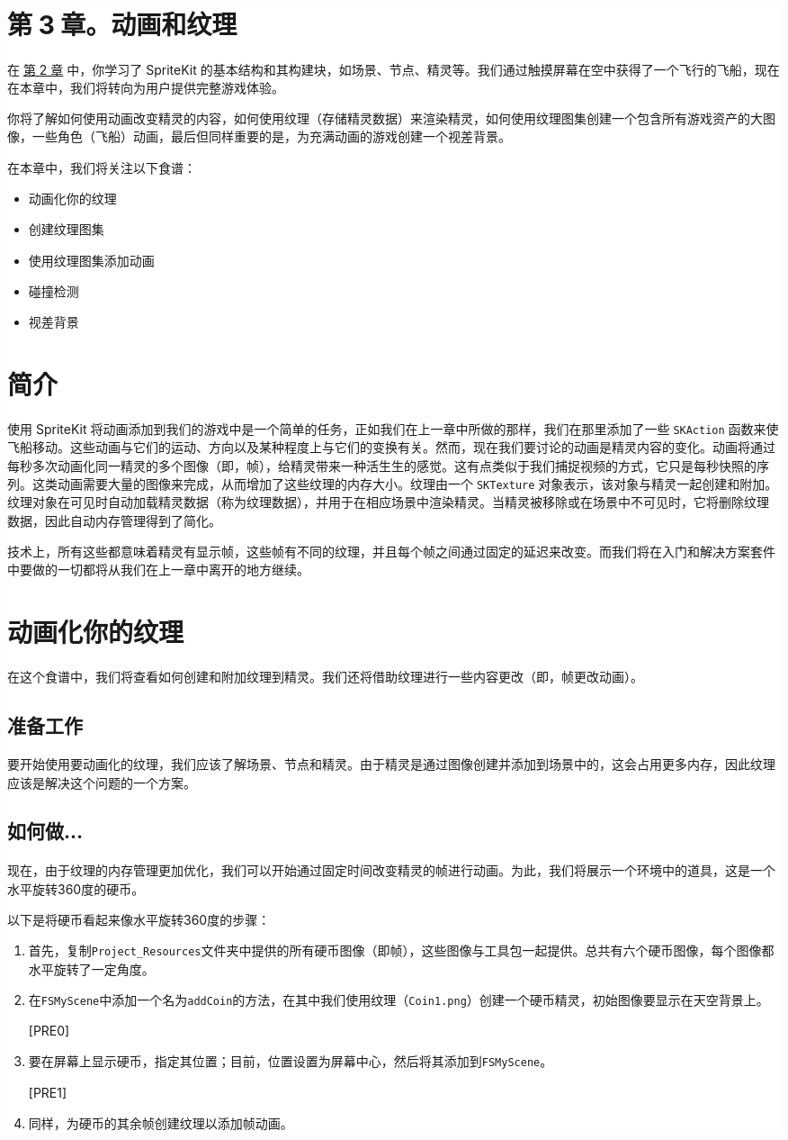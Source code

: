 # 第 3 章。动画和纹理

在 [第 2 章](part0018_split_000.html#page "Chapter 2. SpriteKit") 中，你学习了 SpriteKit 的基本结构和其构建块，如场景、节点、精灵等。我们通过触摸屏幕在空中获得了一个飞行的飞船，现在在本章中，我们将转向为用户提供完整游戏体验。

你将了解如何使用动画改变精灵的内容，如何使用纹理（存储精灵数据）来渲染精灵，如何使用纹理图集创建一个包含所有游戏资产的大图像，一些角色（飞船）动画，最后但同样重要的是，为充满动画的游戏创建一个视差背景。

在本章中，我们将关注以下食谱：

+   动画化你的纹理

+   创建纹理图集

+   使用纹理图集添加动画

+   碰撞检测

+   视差背景

# 简介

使用 SpriteKit 将动画添加到我们的游戏中是一个简单的任务，正如我们在上一章中所做的那样，我们在那里添加了一些 `SKAction` 函数来使飞船移动。这些动画与它们的运动、方向以及某种程度上与它们的变换有关。然而，现在我们要讨论的动画是精灵内容的变化。动画将通过每秒多次动画化同一精灵的多个图像（即，帧），给精灵带来一种活生生的感觉。这有点类似于我们捕捉视频的方式，它只是每秒快照的序列。这类动画需要大量的图像来完成，从而增加了这些纹理的内存大小。纹理由一个 `SKTexture` 对象表示，该对象与精灵一起创建和附加。纹理对象在可见时自动加载精灵数据（称为纹理数据），并用于在相应场景中渲染精灵。当精灵被移除或在场景中不可见时，它将删除纹理数据，因此自动内存管理得到了简化。

技术上，所有这些都意味着精灵有显示帧，这些帧有不同的纹理，并且每个帧之间通过固定的延迟来改变。而我们将在入门和解决方案套件中要做的一切都将从我们在上一章中离开的地方继续。

# 动画化你的纹理

在这个食谱中，我们将查看如何创建和附加纹理到精灵。我们还将借助纹理进行一些内容更改（即，帧更改动画）。

## 准备工作

要开始使用要动画化的纹理，我们应该了解场景、节点和精灵。由于精灵是通过图像创建并添加到场景中的，这会占用更多内存，因此纹理应该是解决这个问题的一个方案。

## 如何做...

现在，由于纹理的内存管理更加优化，我们可以开始通过固定时间改变精灵的帧进行动画。为此，我们将展示一个环境中的道具，这是一个水平旋转360度的硬币。

以下是将硬币看起来像水平旋转360度的步骤：

1.  首先，复制`Project_Resources`文件夹中提供的所有硬币图像（即帧），这些图像与工具包一起提供。总共有六个硬币图像，每个图像都水平旋转了一定角度。

1.  在`FSMyScene`中添加一个名为`addCoin`的方法，在其中我们使用纹理（`Coin1.png`）创建一个硬币精灵，初始图像要显示在天空背景上。

    [PRE0]

1.  要在屏幕上显示硬币，指定其位置；目前，位置设置为屏幕中心，然后将其添加到`FSMyScene`。

    [PRE1]

1.  同样，为硬币的其余帧创建纹理以添加帧动画。
